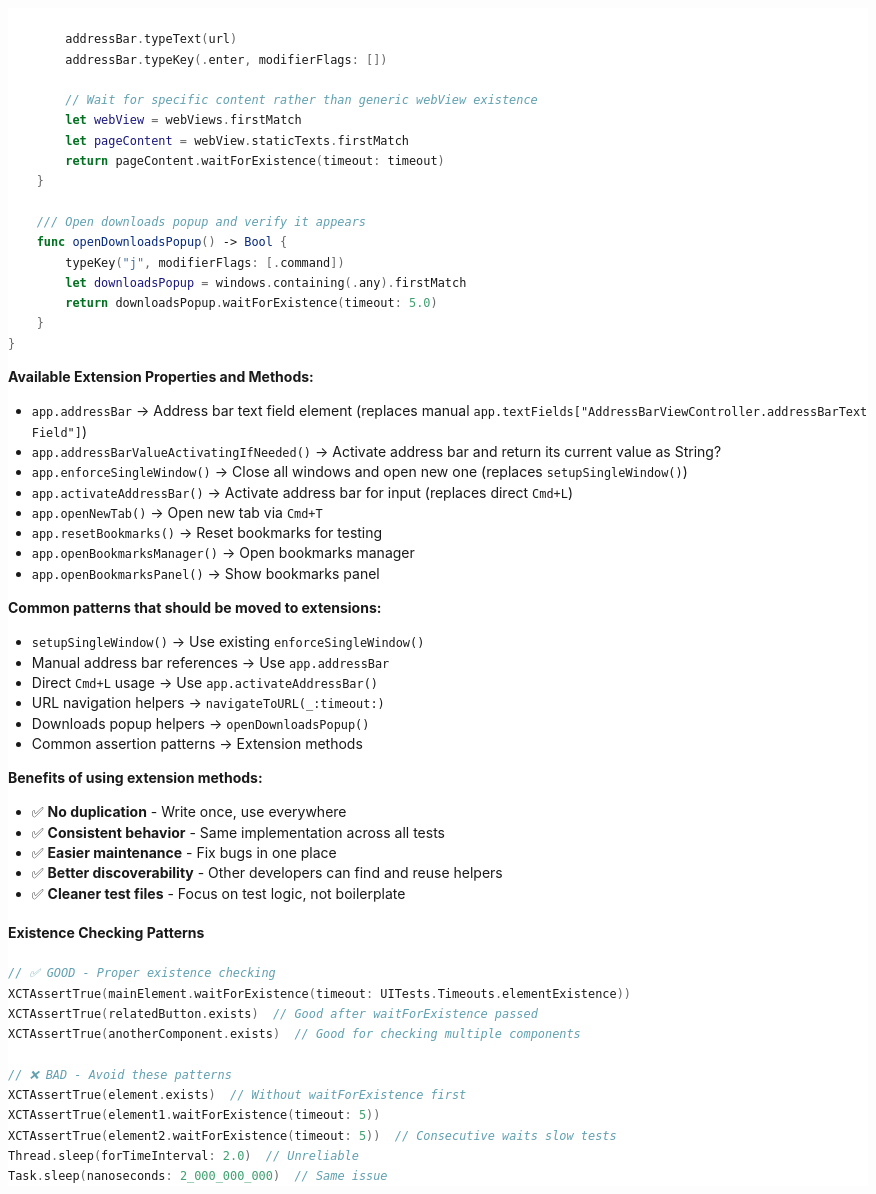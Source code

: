 ```swift
        
        addressBar.typeText(url)
        addressBar.typeKey(.enter, modifierFlags: [])
        
        // Wait for specific content rather than generic webView existence
        let webView = webViews.firstMatch
        let pageContent = webView.staticTexts.firstMatch
        return pageContent.waitForExistence(timeout: timeout)
    }
    
    /// Open downloads popup and verify it appears
    func openDownloadsPopup() -> Bool {
        typeKey("j", modifierFlags: [.command])
        let downloadsPopup = windows.containing(.any).firstMatch
        return downloadsPopup.waitForExistence(timeout: 5.0)
    }
}
```

**Available Extension Properties and Methods:**
- `app.addressBar` → Address bar text field element (replaces manual `app.textFields["AddressBarViewController.addressBarTextField"]`)
- `app.addressBarValueActivatingIfNeeded()` → Activate address bar and return its current value as String?
- `app.enforceSingleWindow()` → Close all windows and open new one (replaces `setupSingleWindow()`)
- `app.activateAddressBar()` → Activate address bar for input (replaces direct `Cmd+L`)
- `app.openNewTab()` → Open new tab via `Cmd+T`
- `app.resetBookmarks()` → Reset bookmarks for testing
- `app.openBookmarksManager()` → Open bookmarks manager
- `app.openBookmarksPanel()` → Show bookmarks panel

**Common patterns that should be moved to extensions:**
- `setupSingleWindow()` → Use existing `enforceSingleWindow()`
- Manual address bar references → Use `app.addressBar`
- Direct `Cmd+L` usage → Use `app.activateAddressBar()`
- URL navigation helpers → `navigateToURL(_:timeout:)`
- Downloads popup helpers → `openDownloadsPopup()`
- Common assertion patterns → Extension methods

**Benefits of using extension methods:**
- ✅ **No duplication** - Write once, use everywhere
- ✅ **Consistent behavior** - Same implementation across all tests
- ✅ **Easier maintenance** - Fix bugs in one place
- ✅ **Better discoverability** - Other developers can find and reuse helpers
- ✅ **Cleaner test files** - Focus on test logic, not boilerplate

#### Existence Checking Patterns

```swift
// ✅ GOOD - Proper existence checking
XCTAssertTrue(mainElement.waitForExistence(timeout: UITests.Timeouts.elementExistence))
XCTAssertTrue(relatedButton.exists)  // Good after waitForExistence passed
XCTAssertTrue(anotherComponent.exists)  // Good for checking multiple components

// ❌ BAD - Avoid these patterns
XCTAssertTrue(element.exists)  // Without waitForExistence first
XCTAssertTrue(element1.waitForExistence(timeout: 5))
XCTAssertTrue(element2.waitForExistence(timeout: 5))  // Consecutive waits slow tests
Thread.sleep(forTimeInterval: 2.0)  // Unreliable
Task.sleep(nanoseconds: 2_000_000_000)  // Same issue
```
